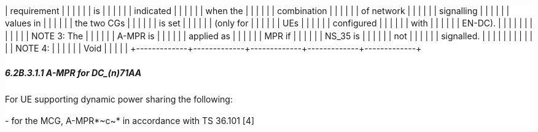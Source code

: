 | requirement |             |             |             |             |
| is          |             |             |             |             |
| indicated   |             |             |             |             |
| when the    |             |             |             |             |
| combination |             |             |             |             |
| of network  |             |             |             |             |
| signalling  |             |             |             |             |
| values in   |             |             |             |             |
| the two CGs |             |             |             |             |
| is set      |             |             |             |             |
| (only for   |             |             |             |             |
| UEs         |             |             |             |             |
| configured  |             |             |             |             |
| with        |             |             |             |             |
| EN-DC).     |             |             |             |             |
|             |             |             |             |             |
| NOTE 3: The |             |             |             |             |
| A-MPR is    |             |             |             |             |
| applied as  |             |             |             |             |
| MPR if      |             |             |             |             |
| NS\_35 is   |             |             |             |             |
| not         |             |             |             |             |
| signalled.  |             |             |             |             |
|             |             |             |             |             |
| NOTE 4:     |             |             |             |             |
| Void        |             |             |             |             |
+-------------+-------------+-------------+-------------+-------------+

##### 6.2B.3.1.1 A-MPR for DC\_(n)71AA

For UE supporting dynamic power sharing the following:

\- for the MCG, A-MPR*~c~* in accordance with TS 36.101 \[4\]
